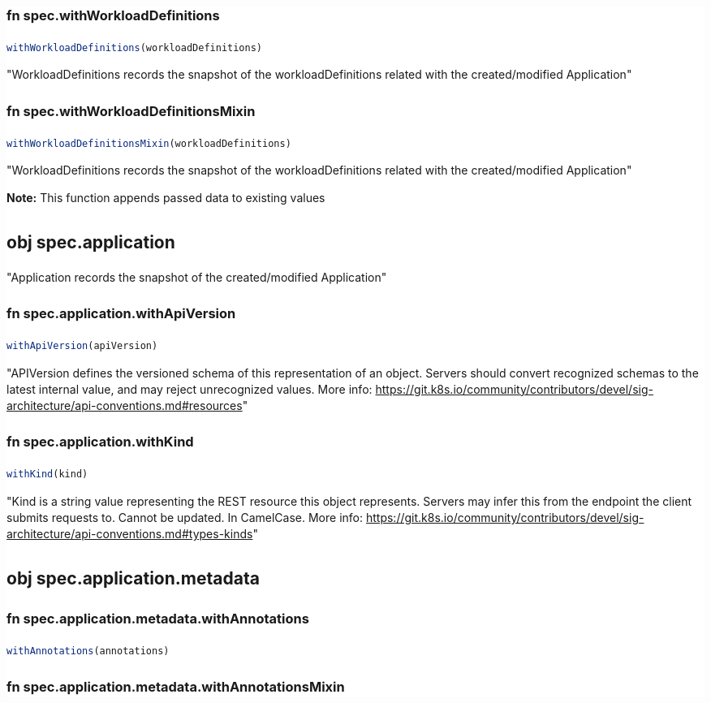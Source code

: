 ### fn spec.withWorkloadDefinitions

```ts
withWorkloadDefinitions(workloadDefinitions)
```

"WorkloadDefinitions records the snapshot of the workloadDefinitions related with the created/modified Application"

### fn spec.withWorkloadDefinitionsMixin

```ts
withWorkloadDefinitionsMixin(workloadDefinitions)
```

"WorkloadDefinitions records the snapshot of the workloadDefinitions related with the created/modified Application"

**Note:** This function appends passed data to existing values

## obj spec.application

"Application records the snapshot of the created/modified Application"

### fn spec.application.withApiVersion

```ts
withApiVersion(apiVersion)
```

"APIVersion defines the versioned schema of this representation of an object. Servers should convert recognized schemas to the latest internal value, and may reject unrecognized values. More info: https://git.k8s.io/community/contributors/devel/sig-architecture/api-conventions.md#resources"

### fn spec.application.withKind

```ts
withKind(kind)
```

"Kind is a string value representing the REST resource this object represents. Servers may infer this from the endpoint the client submits requests to. Cannot be updated. In CamelCase. More info: https://git.k8s.io/community/contributors/devel/sig-architecture/api-conventions.md#types-kinds"

## obj spec.application.metadata



### fn spec.application.metadata.withAnnotations

```ts
withAnnotations(annotations)
```



### fn spec.application.metadata.withAnnotationsMixin
